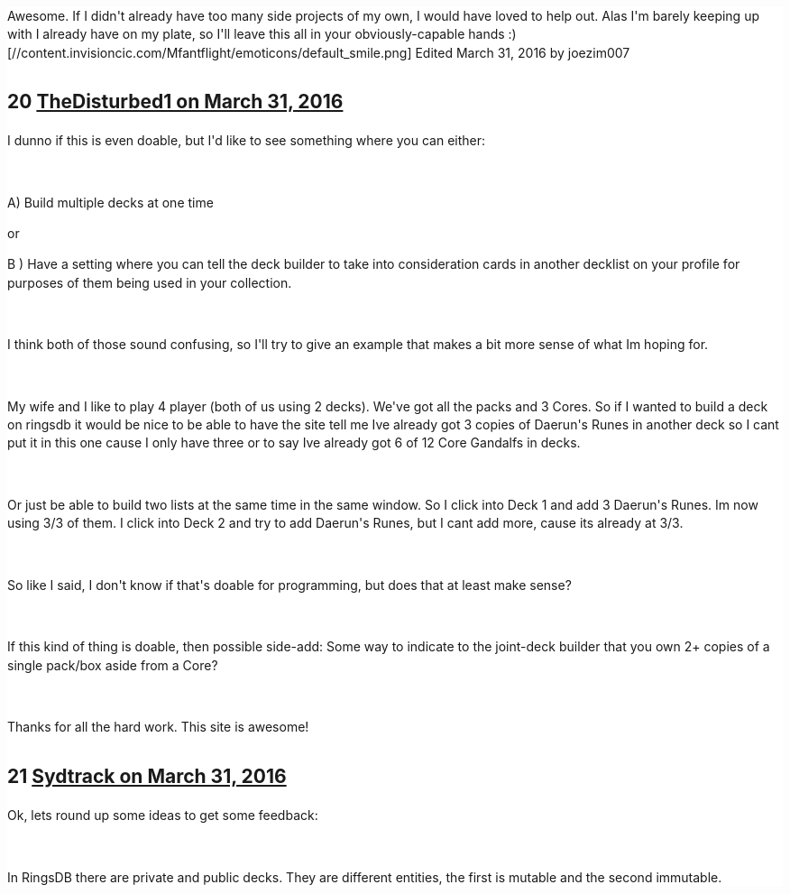 Awesome. If I didn't already have too many side projects of my own, I would have loved to help out. Alas I'm barely keeping up with I already have on my plate, so I'll leave this all in your obviously-capable hands :) [//content.invisioncic.com/Mfantflight/emoticons/default_smile.png] Edited March 31, 2016 by joezim007

## 20 [TheDisturbed1 on March 31, 2016](https://community.fantasyflightgames.com/topic/206879-introducing-ringsdb-a-new-deck-builder-based-on-netrunnerdb-and-thronesdb/?do=findComment&comment=2143176)

I dunno if this is even doable, but I'd like to see something where you can either:

 

A) Build multiple decks at one time

or

B ) Have a setting where you can tell the deck builder to take into consideration cards in another decklist on your profile for purposes of them being used in your collection.

 

I think both of those sound confusing, so I'll try to give an example that makes a bit more sense of what Im hoping for.

 

My wife and I like to play 4 player (both of us using 2 decks). We've got all the packs and 3 Cores. So if I wanted to build a deck on ringsdb it would be nice to be able to have the site tell me Ive already got 3 copies of Daerun's Runes in another deck so I cant put it in this one cause I only have three or to say Ive already got 6 of 12 Core Gandalfs in decks.

 

Or just be able to build two lists at the same time in the same window. So I click into Deck 1 and add 3 Daerun's Runes. Im now using 3/3 of them. I click into Deck 2 and try to add Daerun's Runes, but I cant add more, cause its already at 3/3.

 

So like I said, I don't know if that's doable for programming, but does that at least make sense?

 

If this kind of thing is doable, then possible side-add: Some way to indicate to the joint-deck builder that you own 2+ copies of a single pack/box aside from a Core?

 

Thanks for all the hard work. This site is awesome!

## 21 [Sydtrack on March 31, 2016](https://community.fantasyflightgames.com/topic/206879-introducing-ringsdb-a-new-deck-builder-based-on-netrunnerdb-and-thronesdb/?do=findComment&comment=2143200)

Ok, lets round up some ideas to get some feedback:

 

In RingsDB there are private and public decks. They are different entities, the first is mutable and the second immutable.
